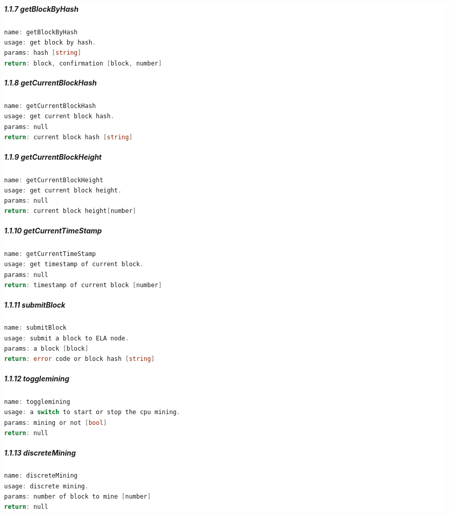 <h5 id="elaapi_getBlockByHash">1.1.7 getBlockByHash</h5> 

```  go
name: getBlockByHash
usage: get block by hash.
params: hash [string]
return: block, confirmation [block, number]
```

<h5 id="elaapi_getCurrentBlockHash">1.1.8 getCurrentBlockHash</h5> 

``` go
name: getCurrentBlockHash
usage: get current block hash.
params: null
return: current block hash [string]
```

<h5 id="elaapi_getCurrentBlockHeight">1.1.9 getCurrentBlockHeight</h5> 

``` go
name: getCurrentBlockHeight
usage: get current block height.
params: null
return: current block height[number]
```

<h5 id="elaapi_getCurrentTimeStamp">1.1.10 getCurrentTimeStamp</h5> 

``` go
name: getCurrentTimeStamp
usage: get timestamp of current block.
params: null
return: timestamp of current block [number]
```

<h5 id="elaapi_submitBlock">1.1.11 submitBlock</h5> 

``` go
name: submitBlock
usage: submit a block to ELA node.
params: a block [block]
return: error code or block hash [string]
```

<h5 id="elaapi_togglemining">1.1.12 togglemining</h5> 

``` go
name: togglemining 
usage: a switch to start or stop the cpu mining.
params: mining or not [bool]
return: null
```

<h5 id="elaapi_discreteMining">1.1.13 discreteMining</h5> 

``` go
name: discreteMining
usage: discrete mining.
params: number of block to mine [number]
return: null
```
